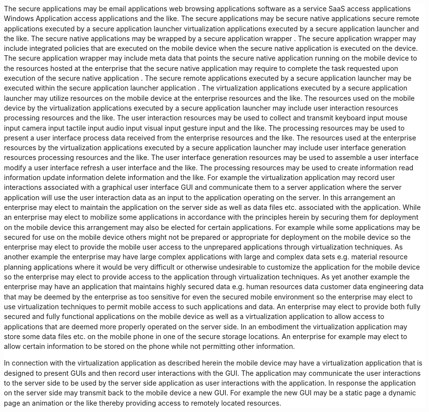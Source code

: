 The secure applications may be email applications web browsing applications software as a service SaaS access applications Windows Application access applications and the like. The secure applications may be secure native applications secure remote applications executed by a secure application launcher virtualization applications executed by a secure application launcher and the like. The secure native applications may be wrapped by a secure application wrapper . The secure application wrapper may include integrated policies that are executed on the mobile device when the secure native application is executed on the device. The secure application wrapper may include meta data that points the secure native application running on the mobile device to the resources hosted at the enterprise that the secure native application may require to complete the task requested upon execution of the secure native application . The secure remote applications executed by a secure application launcher may be executed within the secure application launcher application . The virtualization applications executed by a secure application launcher may utilize resources on the mobile device at the enterprise resources and the like. The resources used on the mobile device by the virtualization applications executed by a secure application launcher may include user interaction resources processing resources and the like. The user interaction resources may be used to collect and transmit keyboard input mouse input camera input tactile input audio input visual input gesture input and the like. The processing resources may be used to present a user interface process data received from the enterprise resources and the like. The resources used at the enterprise resources by the virtualization applications executed by a secure application launcher may include user interface generation resources processing resources and the like. The user interface generation resources may be used to assemble a user interface modify a user interface refresh a user interface and the like. The processing resources may be used to create information read information update information delete information and the like. For example the virtualization application may record user interactions associated with a graphical user interface GUI and communicate them to a server application where the server application will use the user interaction data as an input to the application operating on the server. In this arrangement an enterprise may elect to maintain the application on the server side as well as data files etc. associated with the application. While an enterprise may elect to mobilize some applications in accordance with the principles herein by securing them for deployment on the mobile device this arrangement may also be elected for certain applications. For example while some applications may be secured for use on the mobile device others might not be prepared or appropriate for deployment on the mobile device so the enterprise may elect to provide the mobile user access to the unprepared applications through virtualization techniques. As another example the enterprise may have large complex applications with large and complex data sets e.g. material resource planning applications where it would be very difficult or otherwise undesirable to customize the application for the mobile device so the enterprise may elect to provide access to the application through virtualization techniques. As yet another example the enterprise may have an application that maintains highly secured data e.g. human resources data customer data engineering data that may be deemed by the enterprise as too sensitive for even the secured mobile environment so the enterprise may elect to use virtualization techniques to permit mobile access to such applications and data. An enterprise may elect to provide both fully secured and fully functional applications on the mobile device as well as a virtualization application to allow access to applications that are deemed more properly operated on the server side. In an embodiment the virtualization application may store some data files etc. on the mobile phone in one of the secure storage locations. An enterprise for example may elect to allow certain information to be stored on the phone while not permitting other information.

In connection with the virtualization application as described herein the mobile device may have a virtualization application that is designed to present GUIs and then record user interactions with the GUI. The application may communicate the user interactions to the server side to be used by the server side application as user interactions with the application. In response the application on the server side may transmit back to the mobile device a new GUI. For example the new GUI may be a static page a dynamic page an animation or the like thereby providing access to remotely located resources.
